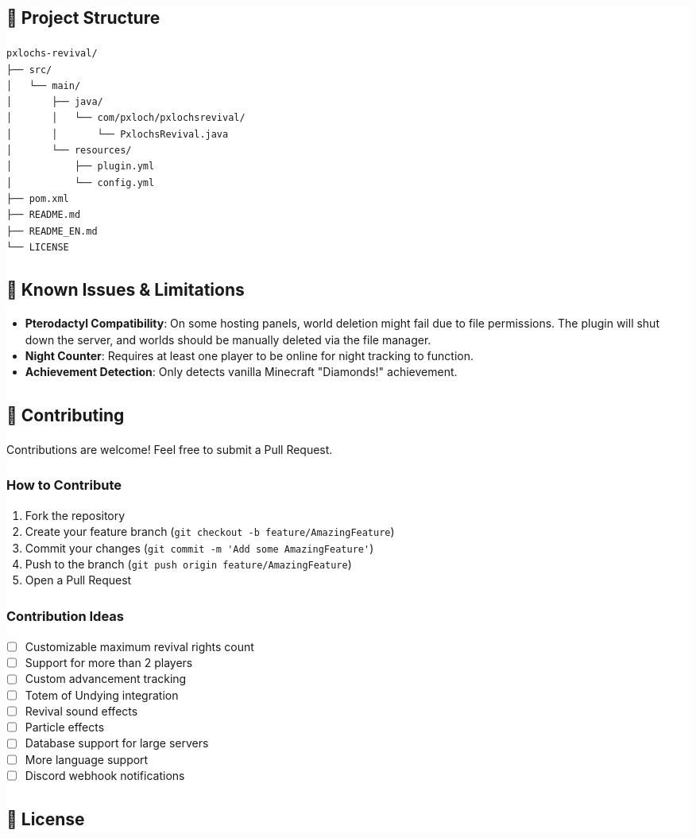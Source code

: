 ## 📝 Project Structure

```
pxlochs-revival/
├── src/
│   └── main/
│       ├── java/
│       │   └── com/pxloch/pxlochsrevival/
│       │       └── PxlochsRevival.java
│       └── resources/
│           ├── plugin.yml
│           └── config.yml
├── pom.xml
├── README.md
├── README_EN.md
└── LICENSE
```

## 🐛 Known Issues & Limitations

- **Pterodactyl Compatibility**: On some hosting panels, world deletion might fail due to file permissions. The plugin will shut down the server, and worlds should be manually deleted via the file manager.
- **Night Counter**: Requires at least one player to be online for night tracking to function.
- **Achievement Detection**: Only detects vanilla Minecraft "Diamonds!" achievement.

## 🤝 Contributing

Contributions are welcome! Feel free to submit a Pull Request.

### How to Contribute
1. Fork the repository
2. Create your feature branch (`git checkout -b feature/AmazingFeature`)
3. Commit your changes (`git commit -m 'Add some AmazingFeature'`)
4. Push to the branch (`git push origin feature/AmazingFeature`)
5. Open a Pull Request

### Contribution Ideas
- [ ] Customizable maximum revival rights count
- [ ] Support for more than 2 players
- [ ] Custom advancement tracking
- [ ] Totem of Undying integration
- [ ] Revival sound effects
- [ ] Particle effects
- [ ] Database support for large servers
- [ ] More language support
- [ ] Discord webhook notifications

## 📄 License
